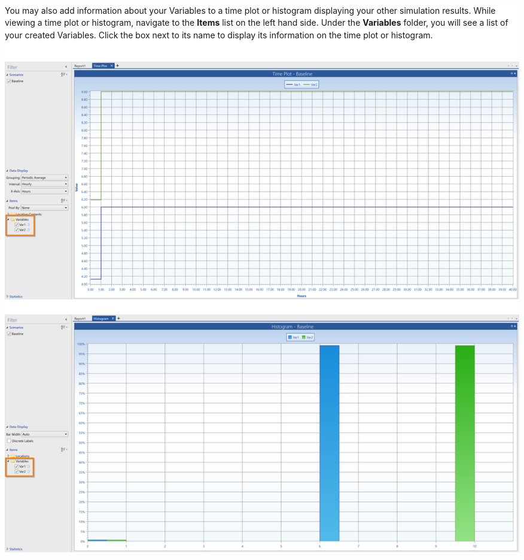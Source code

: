 You may also add information about your Variables to a time plot or histogram displaying your other simulation results. 
While viewing a time plot or histogram, navigate to the **Items** list on the left hand side. 
Under the **Variables** folder, you will see a list of your created Variables. 
Click the box next to its name to display its information on the time plot or histogram. 

<br>

<img src="Variable_Time_Plot.png" alt="Variable Time Plot">

<br>
<br>

<img src="Variable_Histogram.png" alt="Variable Histogram">
